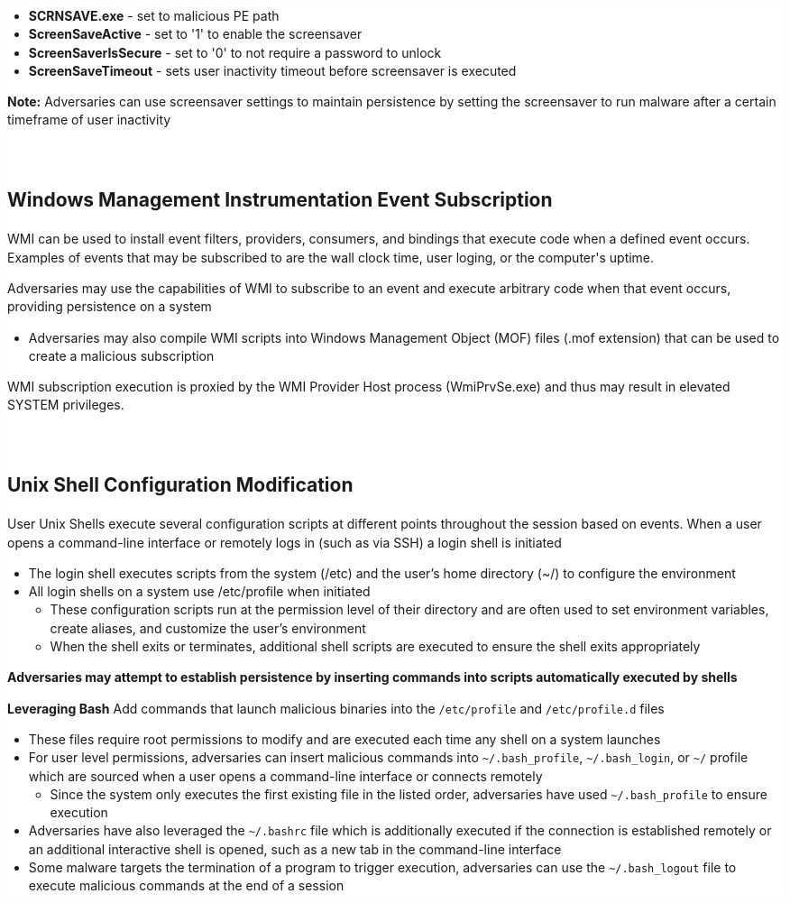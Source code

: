 * **SCRNSAVE.exe** - set to malicious PE path
* **ScreenSaveActive** - set to '1' to enable the screensaver
* **ScreenSaverIsSecure** - set to '0' to not require a password to unlock
* **ScreenSaveTimeout** - sets user inactivity timeout before screensaver is executed


**Note:** Adversaries can use screensaver settings to maintain persistence by setting the screensaver to run malware after a certain timeframe of user inactivity

<br>

## Windows Management Instrumentation Event Subscription 
WMI can be used to install event filters, providers, consumers, and bindings that execute code when a defined event occurs. Examples of events that may be subscribed to are the wall clock time, user loging, or the computer's uptime.

Adversaries may use the capabilities of WMI to subscribe to an event and execute arbitrary code when that event occurs, providing persistence on a system
* Adversaries may also compile WMI scripts into Windows Management Object (MOF) files (.mof extension) that can be used to create a malicious subscription

WMI subscription execution is proxied by the WMI Provider Host process (WmiPrvSe.exe) and thus may result in elevated SYSTEM privileges.

<br>

## Unix Shell Configuration Modification 
User Unix Shells execute several configuration scripts at different points throughout the session based on events. When a user opens a command-line interface or remotely logs in (such as via SSH) a login shell is initiated
* The login shell executes scripts from the system (/etc) and the user’s home directory (~/) to configure the environment
* All login shells on a system use /etc/profile when initiated
  * These configuration scripts run at the permission level of their directory and are often used to set environment variables, create aliases, and customize the user’s environment
  * When the shell exits or terminates, additional shell scripts are executed to ensure the shell exits appropriately

**Adversaries may attempt to establish persistence by inserting commands into scripts automatically executed by shells**

**Leveraging Bash** 
Add commands that launch malicious binaries into the `/etc/profile` and `/etc/profile.d` files
* These files require root permissions to modify and are executed each time any shell on a system launches
* For user level permissions, adversaries can insert malicious commands into `~/.bash_profile`, `~/.bash_login`, or `~/` profile which are sourced when a user opens a command-line interface or connects remotely
  * Since the system only executes the first existing file in the listed order, adversaries have used `~/.bash_profile` to ensure execution
* Adversaries have also leveraged the `~/.bashrc` file which is additionally executed if the connection is established remotely or an additional interactive shell is opened, such as a new tab in the command-line interface
* Some malware targets the termination of a program to trigger execution, adversaries can use the `~/.bash_logout` file to execute malicious commands at the end of a session
